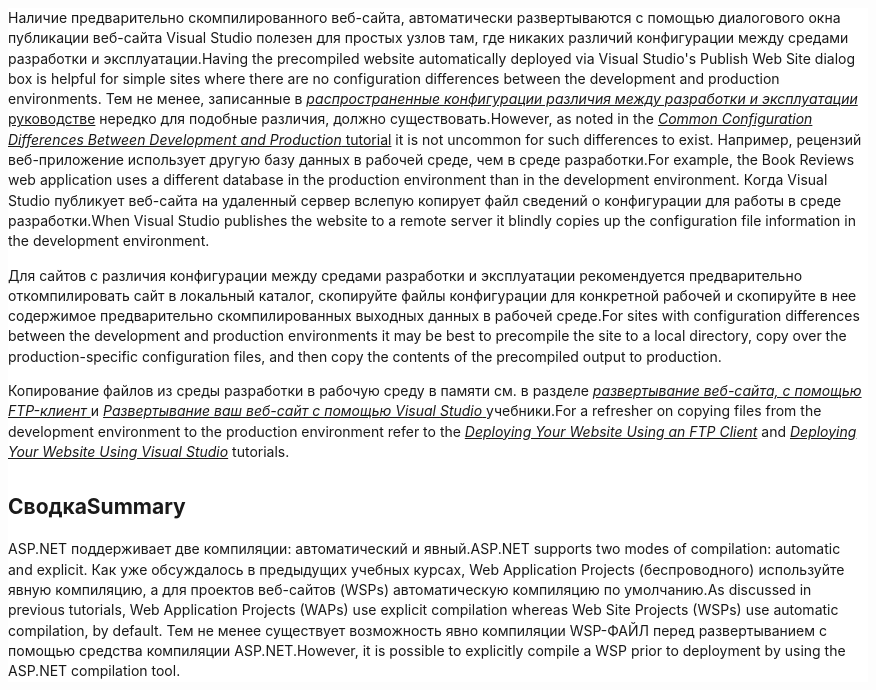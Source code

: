 <span data-ttu-id="28ce9-254">Наличие предварительно скомпилированного веб-сайта, автоматически развертываются с помощью диалогового окна публикации веб-сайта Visual Studio полезен для простых узлов там, где никаких различий конфигурации между средами разработки и эксплуатации.</span><span class="sxs-lookup"><span data-stu-id="28ce9-254">Having the precompiled website automatically deployed via Visual Studio's Publish Web Site dialog box is helpful for simple sites where there are no configuration differences between the development and production environments.</span></span> <span data-ttu-id="28ce9-255">Тем не менее, записанные в [ *распространенные конфигурации различия между разработки и эксплуатации* руководстве](common-configuration-differences-between-development-and-production-cs.md) нередко для подобные различия, должно существовать.</span><span class="sxs-lookup"><span data-stu-id="28ce9-255">However, as noted in the [*Common Configuration Differences Between Development and Production* tutorial](common-configuration-differences-between-development-and-production-cs.md) it is not uncommon for such differences to exist.</span></span> <span data-ttu-id="28ce9-256">Например, рецензий веб-приложение использует другую базу данных в рабочей среде, чем в среде разработки.</span><span class="sxs-lookup"><span data-stu-id="28ce9-256">For example, the Book Reviews web application uses a different database in the production environment than in the development environment.</span></span> <span data-ttu-id="28ce9-257">Когда Visual Studio публикует веб-сайта на удаленный сервер вслепую копирует файл сведений о конфигурации для работы в среде разработки.</span><span class="sxs-lookup"><span data-stu-id="28ce9-257">When Visual Studio publishes the website to a remote server it blindly copies up the configuration file information in the development environment.</span></span>

<span data-ttu-id="28ce9-258">Для сайтов с различия конфигурации между средами разработки и эксплуатации рекомендуется предварительно откомпилировать сайт в локальный каталог, скопируйте файлы конфигурации для конкретной рабочей и скопируйте в нее содержимое предварительно скомпилированных выходных данных в рабочей среде.</span><span class="sxs-lookup"><span data-stu-id="28ce9-258">For sites with configuration differences between the development and production environments it may be best to precompile the site to a local directory, copy over the production-specific configuration files, and then copy the contents of the precompiled output to production.</span></span>

<span data-ttu-id="28ce9-259">Копирование файлов из среды разработки в рабочую среду в памяти см. в разделе [ *развертывание веб-сайта, с помощью FTP-клиент* ](deploying-your-site-using-an-ftp-client-cs.md) и [  *Развертывание ваш веб-сайт с помощью Visual Studio* ](determining-what-files-need-to-be-deployed-cs.md) учебники.</span><span class="sxs-lookup"><span data-stu-id="28ce9-259">For a refresher on copying files from the development environment to the production environment refer to the [*Deploying Your Website Using an FTP Client*](deploying-your-site-using-an-ftp-client-cs.md) and [*Deploying Your Website Using Visual Studio*](determining-what-files-need-to-be-deployed-cs.md) tutorials.</span></span>

## <a name="summary"></a><span data-ttu-id="28ce9-260">Сводка</span><span class="sxs-lookup"><span data-stu-id="28ce9-260">Summary</span></span>

<span data-ttu-id="28ce9-261">ASP.NET поддерживает две компиляции: автоматический и явный.</span><span class="sxs-lookup"><span data-stu-id="28ce9-261">ASP.NET supports two modes of compilation: automatic and explicit.</span></span> <span data-ttu-id="28ce9-262">Как уже обсуждалось в предыдущих учебных курсах, Web Application Projects (беспроводного) используйте явную компиляцию, а для проектов веб-сайтов (WSPs) автоматическую компиляцию по умолчанию.</span><span class="sxs-lookup"><span data-stu-id="28ce9-262">As discussed in previous tutorials, Web Application Projects (WAPs) use explicit compilation whereas Web Site Projects (WSPs) use automatic compilation, by default.</span></span> <span data-ttu-id="28ce9-263">Тем не менее существует возможность явно компиляции WSP-ФАЙЛ перед развертыванием с помощью средства компиляции ASP.NET.</span><span class="sxs-lookup"><span data-stu-id="28ce9-263">However, it is possible to explicitly compile a WSP prior to deployment by using the ASP.NET compilation tool.</span></span>
